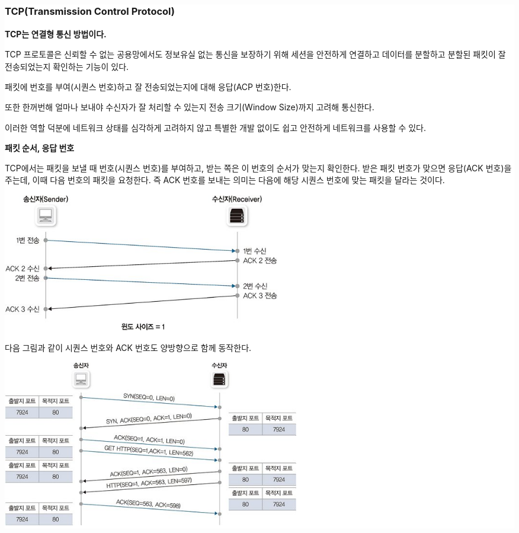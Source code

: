 ### TCP(Transmission Control Protocol)

**TCP는 연결형 통신 방법이다.**

TCP 프로토콜은 신뢰할 수 없는 공용망에서도 정보유실 없는 통신을 보장하기 위해 세션을 안전하게 연결하고 데이터를 분할하고 분할된 패킷이 잘 전송되었는지 확인하는 기능이 있다.

패킷에 번호를 부여(시퀀스 번호)하고 잘 전송되었는지에 대해 응답(ACP 번호)한다.

또한 한꺼번해 얼마나 보내야 수신자가 잘 처리할 수 있는지 전송 크기(Window Size)까지 고려해 통신한다.

이러한 역할 덕분에 네트워크 상태를 심각하게 고려하지 않고 특별한 개발 없이도 쉽고 안전하게 네트워크를 사용할 수 있다.

**패킷 순서, 응답 번호**

TCP에서는 패킷을 보낼 때 번호(시퀀스 번호)를 부여하고, 받는 쪽은 이 번호의 순서가 맞는지 확인한다. 받은 패킷 번호가 맞으면 응답(ACK 번호)을 주는데, 이때 다음 번호의 패킷을 요청한다. 즉 ACK 번호를 보내는 의미는 다음에 해당 시퀀스 번호에 맞는 패킷을 달라는 것이다.

<img src="imgs/2022-12-01-17-09-31-image.png" title="" alt="" width="460">

다음 그림과 같이 시퀀스 번호와 ACK 번호도 양방향으로 함께 동작한다.

<img src="imgs/2022-12-01-17-09-56-image.png" title="" alt="" width="492">
